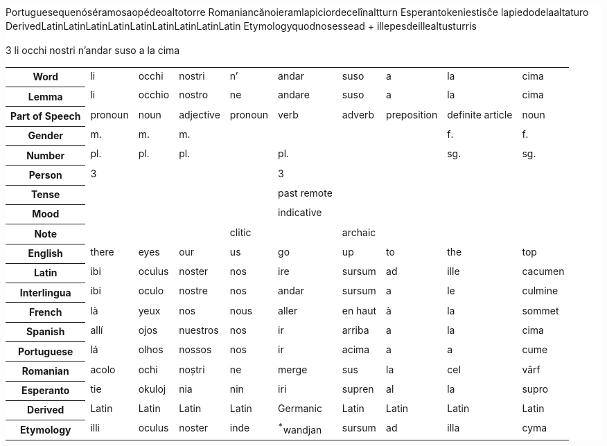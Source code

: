 <tr><th>Portuguese</th><td>que</td><td>nós</td><td>éramos</td><td>ao</td><td>pé</td><td>de</td><td>o</td><td>alto</td><td>torre</td></tr>
<tr><th>Romanian</th><td>că</td><td>noi</td><td>eram</td><td>la</td><td>picior</td><td>de</td><td>cel</td><td>înalt</td><td>turn</td></tr>
<tr><th>Esperanto</th><td>ke</td><td>ni</td><td>estis</td><td>ĉe la</td><td>piedo</td><td>de</td><td>la</td><td>alta</td><td>turo</td></tr>
<tr><th>Derived</th><td>Latin</td><td>Latin</td><td>Latin</td><td>Latin</td><td>Latin</td><td>Latin</td><td>Latin</td><td>Latin</td><td>Latin</td></tr>
<tr><th>Etymology</th><td>quod</td><td>nos</td><td>esse</td><td>ad + ille</td><td>pes</td><td>de</td><td>ille</td><td>altus</td><td>turris</td></tr>
</table>

3 li occhi nostri n’andar suso a la cima

<table>
<tr><th>Word</th><td>li</td><td>occhi</td><td>nostri</td><td>n’</td><td>andar</td><td>suso</td><td>a</td><td>la</td><td>cima</td></tr>
<tr><th>Lemma</th><td>li</td><td>occhio</td><td>nostro</td><td>ne</td><td>andare</td><td>suso</td><td>a</td><td>la</td><td>cima</td></tr>
<tr><th>Part of Speech</th><td>pronoun</td><td>noun</td><td>adjective</td><td>pronoun</td><td>verb</td><td>adverb</td><td>preposition</td><td>definite article</td><td>noun</td></tr>
<tr><th>Gender</th><td>m.</td><td>m.</td><td>m.</td><td></td><td></td><td></td><td></td><td>f.</td><td>f.</td></tr>
<tr><th>Number</th><td>pl.</td><td>pl.</td><td>pl.</td><td></td><td>pl.</td><td></td><td></td><td>sg.</td><td>sg.</td></tr>
<tr><th>Person</th><td>3</td><td></td><td></td><td></td><td>3</td><td></td><td></td><td></td><td></td></tr>
<tr><th>Tense</th><td></td><td></td><td></td><td></td><td>past remote</td><td></td><td></td><td></td><td></td></tr>
<tr><th>Mood</th><td></td><td></td><td></td><td></td><td>indicative</td><td></td><td></td><td></td><td></td></tr>
<tr><th>Note</th><td></td><td></td><td></td><td>clitic</td><td></td><td>archaic</td><td></td><td></td><td></td></tr>
<tr><th>English</th><td>there</td><td>eyes</td><td>our</td><td>us</td><td>go</td><td>up</td><td>to</td><td>the</td><td>top</td></tr>
<tr><th>Latin</th><td>ibi</td><td>oculus</td><td>noster</td><td>nos</td><td>ire</td><td>sursum</td><td>ad</td><td>ille</td><td>cacumen</td></tr>
<tr><th>Interlingua</th><td>ibi</td><td>oculo</td><td>nostre</td><td>nos</td><td>andar</td><td>sursum</td><td>a</td><td>le</td><td>culmine</td></tr>
<tr><th>French</th><td>là</td><td>yeux</td><td>nos</td><td>nous</td><td>aller</td><td>en haut</td><td>à</td><td>la</td><td>sommet</td></tr>
<tr><th>Spanish</th><td>allí</td><td>ojos</td><td>nuestros</td><td>nos</td><td>ir</td><td>arriba</td><td>a</td><td>la</td><td>cima</td></tr>
<tr><th>Portuguese</th><td>lá</td><td>olhos</td><td>nossos</td><td>nos</td><td>ir</td><td>acima</td><td>a</td><td>a</td><td>cume</td></tr>
<tr><th>Romanian</th><td>acolo</td><td>ochi</td><td>noștri</td><td>ne</td><td>merge</td><td>sus</td><td>la</td><td>cel</td><td>vârf</td></tr>
<tr><th>Esperanto</th><td>tie</td><td>okuloj</td><td>nia</td><td>nin</td><td>iri</td><td>supren</td><td>al</td><td>la</td><td>supro</td></tr>
<tr><th>Derived</th><td>Latin</td><td>Latin</td><td>Latin</td><td>Latin</td><td>Germanic</td><td>Latin</td><td>Latin</td><td>Latin</td><td>Latin</td></tr>
<tr><th>Etymology</th><td>illi</td><td>oculus</td><td>noster</td><td>inde</td><td><sup>*</sup>wandjan</td><td>sursum</td><td>ad</td><td>illa</td><td>cyma</td></tr>
</table>
